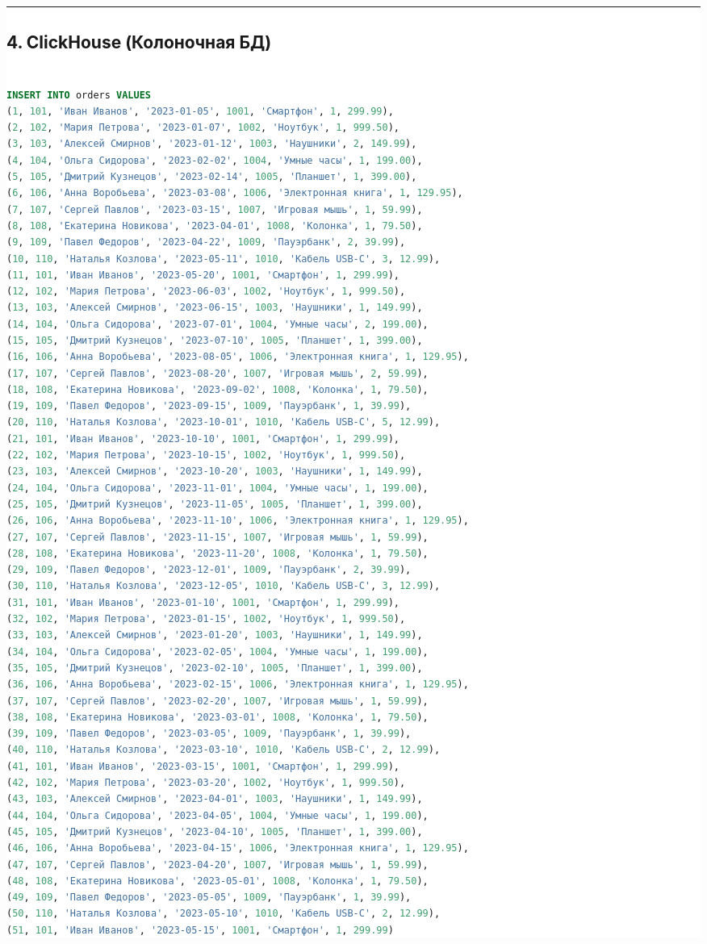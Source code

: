 
---


## **4. ClickHouse (Колоночная БД)**  

```sql

INSERT INTO orders VALUES
(1, 101, 'Иван Иванов', '2023-01-05', 1001, 'Смартфон', 1, 299.99),
(2, 102, 'Мария Петрова', '2023-01-07', 1002, 'Ноутбук', 1, 999.50),
(3, 103, 'Алексей Смирнов', '2023-01-12', 1003, 'Наушники', 2, 149.99),
(4, 104, 'Ольга Сидорова', '2023-02-02', 1004, 'Умные часы', 1, 199.00),
(5, 105, 'Дмитрий Кузнецов', '2023-02-14', 1005, 'Планшет', 1, 399.00),
(6, 106, 'Анна Воробьева', '2023-03-08', 1006, 'Электронная книга', 1, 129.95),
(7, 107, 'Сергей Павлов', '2023-03-15', 1007, 'Игровая мышь', 1, 59.99),
(8, 108, 'Екатерина Новикова', '2023-04-01', 1008, 'Колонка', 1, 79.50),
(9, 109, 'Павел Федоров', '2023-04-22', 1009, 'Пауэрбанк', 2, 39.99),
(10, 110, 'Наталья Козлова', '2023-05-11', 1010, 'Кабель USB-C', 3, 12.99),
(11, 101, 'Иван Иванов', '2023-05-20', 1001, 'Смартфон', 1, 299.99),
(12, 102, 'Мария Петрова', '2023-06-03', 1002, 'Ноутбук', 1, 999.50),
(13, 103, 'Алексей Смирнов', '2023-06-15', 1003, 'Наушники', 1, 149.99),
(14, 104, 'Ольга Сидорова', '2023-07-01', 1004, 'Умные часы', 2, 199.00),
(15, 105, 'Дмитрий Кузнецов', '2023-07-10', 1005, 'Планшет', 1, 399.00),
(16, 106, 'Анна Воробьева', '2023-08-05', 1006, 'Электронная книга', 1, 129.95),
(17, 107, 'Сергей Павлов', '2023-08-20', 1007, 'Игровая мышь', 2, 59.99),
(18, 108, 'Екатерина Новикова', '2023-09-02', 1008, 'Колонка', 1, 79.50),
(19, 109, 'Павел Федоров', '2023-09-15', 1009, 'Пауэрбанк', 1, 39.99),
(20, 110, 'Наталья Козлова', '2023-10-01', 1010, 'Кабель USB-C', 5, 12.99),
(21, 101, 'Иван Иванов', '2023-10-10', 1001, 'Смартфон', 1, 299.99),
(22, 102, 'Мария Петрова', '2023-10-15', 1002, 'Ноутбук', 1, 999.50),
(23, 103, 'Алексей Смирнов', '2023-10-20', 1003, 'Наушники', 1, 149.99),
(24, 104, 'Ольга Сидорова', '2023-11-01', 1004, 'Умные часы', 1, 199.00),
(25, 105, 'Дмитрий Кузнецов', '2023-11-05', 1005, 'Планшет', 1, 399.00),
(26, 106, 'Анна Воробьева', '2023-11-10', 1006, 'Электронная книга', 1, 129.95),
(27, 107, 'Сергей Павлов', '2023-11-15', 1007, 'Игровая мышь', 1, 59.99),
(28, 108, 'Екатерина Новикова', '2023-11-20', 1008, 'Колонка', 1, 79.50),
(29, 109, 'Павел Федоров', '2023-12-01', 1009, 'Пауэрбанк', 2, 39.99),
(30, 110, 'Наталья Козлова', '2023-12-05', 1010, 'Кабель USB-C', 3, 12.99),
(31, 101, 'Иван Иванов', '2023-01-10', 1001, 'Смартфон', 1, 299.99),
(32, 102, 'Мария Петрова', '2023-01-15', 1002, 'Ноутбук', 1, 999.50),
(33, 103, 'Алексей Смирнов', '2023-01-20', 1003, 'Наушники', 1, 149.99),
(34, 104, 'Ольга Сидорова', '2023-02-05', 1004, 'Умные часы', 1, 199.00),
(35, 105, 'Дмитрий Кузнецов', '2023-02-10', 1005, 'Планшет', 1, 399.00),
(36, 106, 'Анна Воробьева', '2023-02-15', 1006, 'Электронная книга', 1, 129.95),
(37, 107, 'Сергей Павлов', '2023-02-20', 1007, 'Игровая мышь', 1, 59.99),
(38, 108, 'Екатерина Новикова', '2023-03-01', 1008, 'Колонка', 1, 79.50),
(39, 109, 'Павел Федоров', '2023-03-05', 1009, 'Пауэрбанк', 1, 39.99),
(40, 110, 'Наталья Козлова', '2023-03-10', 1010, 'Кабель USB-C', 2, 12.99),
(41, 101, 'Иван Иванов', '2023-03-15', 1001, 'Смартфон', 1, 299.99),
(42, 102, 'Мария Петрова', '2023-03-20', 1002, 'Ноутбук', 1, 999.50),
(43, 103, 'Алексей Смирнов', '2023-04-01', 1003, 'Наушники', 1, 149.99),
(44, 104, 'Ольга Сидорова', '2023-04-05', 1004, 'Умные часы', 1, 199.00),
(45, 105, 'Дмитрий Кузнецов', '2023-04-10', 1005, 'Планшет', 1, 399.00),
(46, 106, 'Анна Воробьева', '2023-04-15', 1006, 'Электронная книга', 1, 129.95),
(47, 107, 'Сергей Павлов', '2023-04-20', 1007, 'Игровая мышь', 1, 59.99),
(48, 108, 'Екатерина Новикова', '2023-05-01', 1008, 'Колонка', 1, 79.50),
(49, 109, 'Павел Федоров', '2023-05-05', 1009, 'Пауэрбанк', 1, 39.99),
(50, 110, 'Наталья Козлова', '2023-05-10', 1010, 'Кабель USB-C', 2, 12.99),
(51, 101, 'Иван Иванов', '2023-05-15', 1001, 'Смартфон', 1, 299.99)
```

